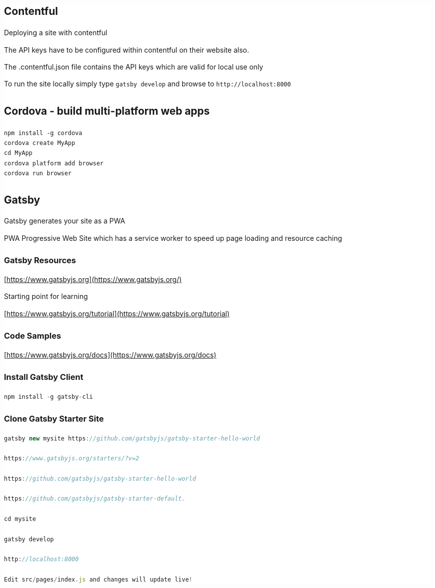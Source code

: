 

## Contentful

Deploying a site with contentful

The API keys have to be configured within contentful on their website also.

The .contentful.json file contains the API keys which are valid for local use only

To run the site locally simply type `gatsby develop` and browse to `http://localhost:8000`



## Cordova - build multi-platform web apps

```
npm install -g cordova
cordova create MyApp
cd MyApp
cordova platform add browser
cordova run browser
```



## Gatsby

Gatsby generates your site as a PWA 

PWA Progressive Web Site which has a service worker to speed up page loading and resource caching

### Gatsby Resources

[https://www.gatsbyjs.org](https://www.gatsbyjs.org/) 

Starting point for learning

[https://www.gatsbyjs.org/tutorial](https://www.gatsbyjs.org/tutorial)  

### Code Samples

[https://www.gatsbyjs.org/docs](https://www.gatsbyjs.org/docs) 

### Install Gatsby Client

```csharp
npm install -g gatsby-cli

```

### Clone Gatsby Starter Site

```jsx
gatsby new mysite https://github.com/gatsbyjs/gatsby-starter-hello-world

https://www.gatsbyjs.org/starters/?v=2 

https://github.com/gatsbyjs/gatsby-starter-hello-world

https://github.com/gatsbyjs/gatsby-starter-default.

cd mysite

gatsby develop

http://localhost:8000    

Edit src/pages/index.js and changes will update live!
```